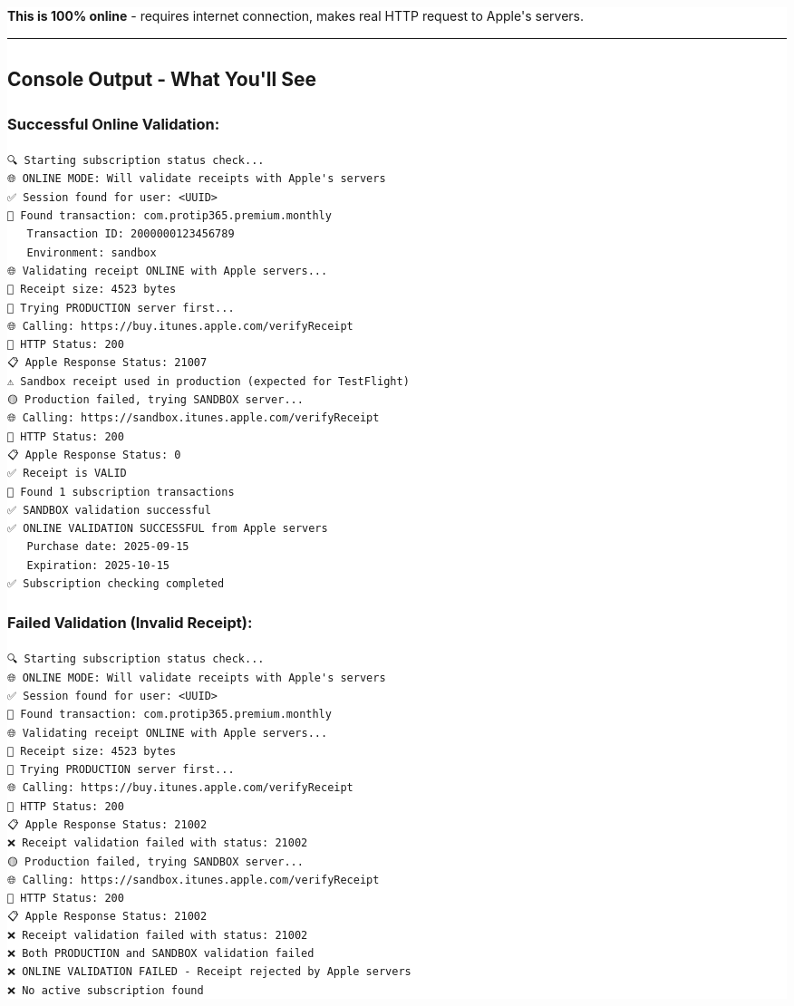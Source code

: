 **This is 100% online** - requires internet connection, makes real HTTP request to Apple's servers.

---

## Console Output - What You'll See

### Successful Online Validation:

```
🔍 Starting subscription status check...
🌐 ONLINE MODE: Will validate receipts with Apple's servers
✅ Session found for user: <UUID>
📱 Found transaction: com.protip365.premium.monthly
   Transaction ID: 2000000123456789
   Environment: sandbox
🌐 Validating receipt ONLINE with Apple servers...
📄 Receipt size: 4523 bytes
🔵 Trying PRODUCTION server first...
🌐 Calling: https://buy.itunes.apple.com/verifyReceipt
📡 HTTP Status: 200
📋 Apple Response Status: 21007
⚠️ Sandbox receipt used in production (expected for TestFlight)
🟡 Production failed, trying SANDBOX server...
🌐 Calling: https://sandbox.itunes.apple.com/verifyReceipt
📡 HTTP Status: 200
📋 Apple Response Status: 0
✅ Receipt is VALID
📱 Found 1 subscription transactions
✅ SANDBOX validation successful
✅ ONLINE VALIDATION SUCCESSFUL from Apple servers
   Purchase date: 2025-09-15
   Expiration: 2025-10-15
✅ Subscription checking completed
```

### Failed Validation (Invalid Receipt):

```
🔍 Starting subscription status check...
🌐 ONLINE MODE: Will validate receipts with Apple's servers
✅ Session found for user: <UUID>
📱 Found transaction: com.protip365.premium.monthly
🌐 Validating receipt ONLINE with Apple servers...
📄 Receipt size: 4523 bytes
🔵 Trying PRODUCTION server first...
🌐 Calling: https://buy.itunes.apple.com/verifyReceipt
📡 HTTP Status: 200
📋 Apple Response Status: 21002
❌ Receipt validation failed with status: 21002
🟡 Production failed, trying SANDBOX server...
🌐 Calling: https://sandbox.itunes.apple.com/verifyReceipt
📡 HTTP Status: 200
📋 Apple Response Status: 21002
❌ Receipt validation failed with status: 21002
❌ Both PRODUCTION and SANDBOX validation failed
❌ ONLINE VALIDATION FAILED - Receipt rejected by Apple servers
❌ No active subscription found
```
